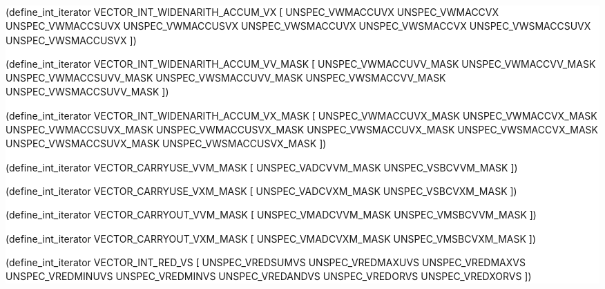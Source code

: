 (define_int_iterator VECTOR_INT_WIDENARITH_ACCUM_VX [
    UNSPEC_VWMACCUVX
    UNSPEC_VWMACCVX
    UNSPEC_VWMACCSUVX
    UNSPEC_VWMACCUSVX
    UNSPEC_VWSMACCUVX
    UNSPEC_VWSMACCVX
    UNSPEC_VWSMACCSUVX
    UNSPEC_VWSMACCUSVX
])

(define_int_iterator VECTOR_INT_WIDENARITH_ACCUM_VV_MASK [
    UNSPEC_VWMACCUVV_MASK
    UNSPEC_VWMACCVV_MASK
    UNSPEC_VWMACCSUVV_MASK
    UNSPEC_VWSMACCUVV_MASK
    UNSPEC_VWSMACCVV_MASK
    UNSPEC_VWSMACCSUVV_MASK
])

(define_int_iterator VECTOR_INT_WIDENARITH_ACCUM_VX_MASK [
    UNSPEC_VWMACCUVX_MASK
    UNSPEC_VWMACCVX_MASK
    UNSPEC_VWMACCSUVX_MASK
    UNSPEC_VWMACCUSVX_MASK
    UNSPEC_VWSMACCUVX_MASK
    UNSPEC_VWSMACCVX_MASK
    UNSPEC_VWSMACCSUVX_MASK
    UNSPEC_VWSMACCUSVX_MASK
])

(define_int_iterator VECTOR_CARRYUSE_VVM_MASK [
    UNSPEC_VADCVVM_MASK
    UNSPEC_VSBCVVM_MASK
])

(define_int_iterator VECTOR_CARRYUSE_VXM_MASK [
    UNSPEC_VADCVXM_MASK
    UNSPEC_VSBCVXM_MASK
])

(define_int_iterator VECTOR_CARRYOUT_VVM_MASK [
    UNSPEC_VMADCVVM_MASK
    UNSPEC_VMSBCVVM_MASK
])

(define_int_iterator VECTOR_CARRYOUT_VXM_MASK [
    UNSPEC_VMADCVXM_MASK
    UNSPEC_VMSBCVXM_MASK
])

(define_int_iterator VECTOR_INT_RED_VS [
    UNSPEC_VREDSUMVS
    UNSPEC_VREDMAXUVS
    UNSPEC_VREDMAXVS
    UNSPEC_VREDMINUVS
    UNSPEC_VREDMINVS
    UNSPEC_VREDANDVS
    UNSPEC_VREDORVS
    UNSPEC_VREDXORVS
])

